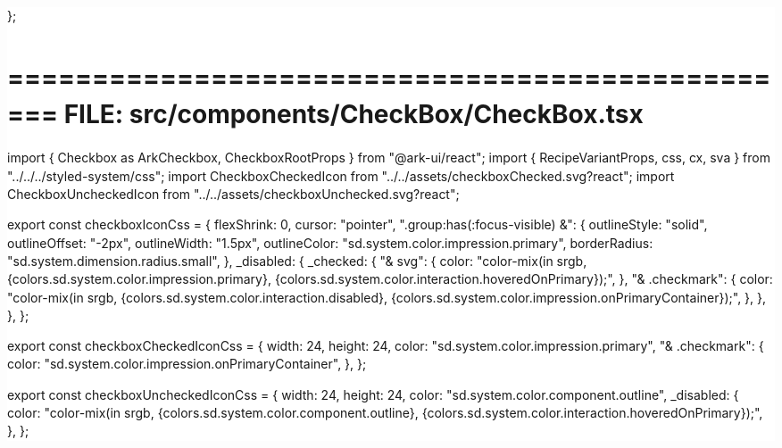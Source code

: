 };

================================================
FILE: src/components/CheckBox/CheckBox.tsx
================================================
import { Checkbox as ArkCheckbox, CheckboxRootProps } from "@ark-ui/react";
import { RecipeVariantProps, css, cx, sva } from "../../../styled-system/css";
import CheckboxCheckedIcon from "../../assets/checkboxChecked.svg?react";
import CheckboxUncheckedIcon from "../../assets/checkboxUnchecked.svg?react";

export const checkboxIconCss = {
flexShrink: 0,
cursor: "pointer",
".group:has(:focus-visible) &": {
outlineStyle: "solid",
outlineOffset: "-2px",
outlineWidth: "1.5px",
outlineColor: "sd.system.color.impression.primary",
borderRadius: "sd.system.dimension.radius.small",
},
\_disabled: {
\_checked: {
"& svg": {
color:
"color-mix(in srgb, {colors.sd.system.color.impression.primary}, {colors.sd.system.color.interaction.hoveredOnPrimary});",
},
"& .checkmark": {
color:
"color-mix(in srgb, {colors.sd.system.color.interaction.disabled}, {colors.sd.system.color.impression.onPrimaryContainer});",
},
},
},
};

export const checkboxCheckedIconCss = {
width: 24,
height: 24,
color: "sd.system.color.impression.primary",
"& .checkmark": {
color: "sd.system.color.impression.onPrimaryContainer",
},
};

export const checkboxUncheckedIconCss = {
width: 24,
height: 24,
color: "sd.system.color.component.outline",
\_disabled: {
color:
"color-mix(in srgb, {colors.sd.system.color.component.outline}, {colors.sd.system.color.interaction.hoveredOnPrimary});",
},
};
